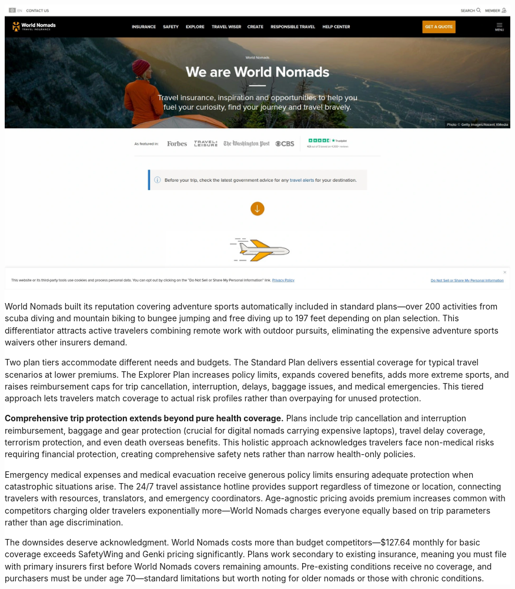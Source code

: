 ![World Nomads Screenshot](image/worldnomads.webp)


World Nomads built its reputation covering adventure sports automatically included in standard plans—over 200 activities from scuba diving and mountain biking to bungee jumping and free diving up to 197 feet depending on plan selection. This differentiator attracts active travelers combining remote work with outdoor pursuits, eliminating the expensive adventure sports waivers other insurers demand.

Two plan tiers accommodate different needs and budgets. The Standard Plan delivers essential coverage for typical travel scenarios at lower premiums. The Explorer Plan increases policy limits, expands covered benefits, adds more extreme sports, and raises reimbursement caps for trip cancellation, interruption, delays, baggage issues, and medical emergencies. This tiered approach lets travelers match coverage to actual risk profiles rather than overpaying for unused protection.

**Comprehensive trip protection extends beyond pure health coverage.** Plans include trip cancellation and interruption reimbursement, baggage and gear protection (crucial for digital nomads carrying expensive laptops), travel delay coverage, terrorism protection, and even death overseas benefits. This holistic approach acknowledges travelers face non-medical risks requiring financial protection, creating comprehensive safety nets rather than narrow health-only policies.

Emergency medical expenses and medical evacuation receive generous policy limits ensuring adequate protection when catastrophic situations arise. The 24/7 travel assistance hotline provides support regardless of timezone or location, connecting travelers with resources, translators, and emergency coordinators. Age-agnostic pricing avoids premium increases common with competitors charging older travelers exponentially more—World Nomads charges everyone equally based on trip parameters rather than age discrimination.

The downsides deserve acknowledgment. World Nomads costs more than budget competitors—$127.64 monthly for basic coverage exceeds SafetyWing and Genki pricing significantly. Plans work secondary to existing insurance, meaning you must file with primary insurers first before World Nomads covers remaining amounts. Pre-existing conditions receive no coverage, and purchasers must be under age 70—standard limitations but worth noting for older nomads or those with chronic conditions.
